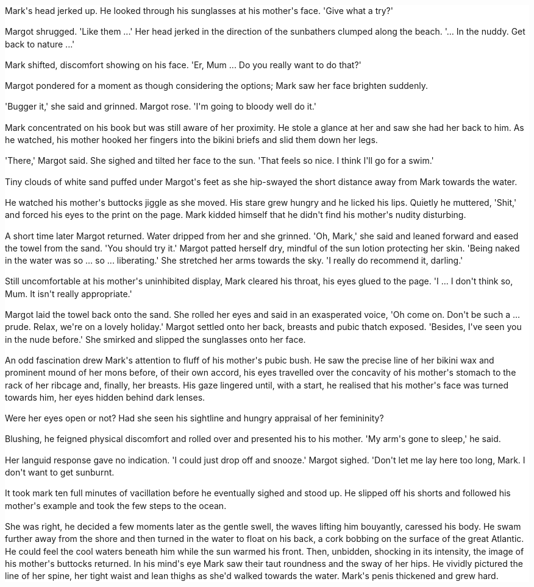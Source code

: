 Mark's head jerked up. He looked through his sunglasses at his mother's face. 'Give what a try?' 

Margot shrugged. 'Like them ...' Her head jerked in the direction of the sunbathers clumped along the beach. '... In the nuddy. Get back to nature ...' 

Mark shifted, discomfort showing on his face. 'Er, Mum ... Do you really want to do that?' 

Margot pondered for a moment as though considering the options; Mark saw her face brighten suddenly. 

'Bugger it,' she said and grinned. Margot rose. 'I'm going to bloody well do it.' 

Mark concentrated on his book but was still aware of her proximity. He stole a glance at her and saw she had her back to him. As he watched, his mother hooked her fingers into the bikini briefs and slid them down her legs. 

'There,' Margot said. She sighed and tilted her face to the sun. 'That feels so nice. I think I'll go for a swim.' 

Tiny clouds of white sand puffed under Margot's feet as she hip-swayed the short distance away from Mark towards the water. 

He watched his mother's buttocks jiggle as she moved. His stare grew hungry and he licked his lips. Quietly he muttered, 'Shit,' and forced his eyes to the print on the page. Mark kidded himself that he didn't find his mother's nudity disturbing. 

A short time later Margot returned. Water dripped from her and she grinned. 'Oh, Mark,' she said and leaned forward and eased the towel from the sand. 'You should try it.' Margot patted herself dry, mindful of the sun lotion protecting her skin. 'Being naked in the water was so ... so ... liberating.' She stretched her arms towards the sky. 'I really do recommend it, darling.' 

Still uncomfortable at his mother's uninhibited display, Mark cleared his throat, his eyes glued to the page. 'I ... I don't think so, Mum. It isn't really appropriate.' 

Margot laid the towel back onto the sand. She rolled her eyes and said in an exasperated voice, 'Oh come on. Don't be such a ... prude. Relax, we're on a lovely holiday.' Margot settled onto her back, breasts and pubic thatch exposed. 'Besides, I've seen you in the nude before.' She smirked and slipped the sunglasses onto her face. 

An odd fascination drew Mark's attention to fluff of his mother's pubic bush. He saw the precise line of her bikini wax and prominent mound of her mons before, of their own accord, his eyes travelled over the concavity of his mother's stomach to the rack of her ribcage and, finally, her breasts. His gaze lingered until, with a start, he realised that his mother's face was turned towards him, her eyes hidden behind dark lenses. 

Were her eyes open or not? Had she seen his sightline and hungry appraisal of her femininity? 

Blushing, he feigned physical discomfort and rolled over and presented his to his mother. 'My arm's gone to sleep,' he said. 

Her languid response gave no indication. 'I could just drop off and snooze.' Margot sighed. 'Don't let me lay here too long, Mark. I don't want to get sunburnt. 

It took mark ten full minutes of vacillation before he eventually sighed and stood up. He slipped off his shorts and followed his mother's example and took the few steps to the ocean. 

She was right, he decided a few moments later as the gentle swell, the waves lifting him bouyantly, caressed his body. He swam further away from the shore and then turned in the water to float on his back, a cork bobbing on the surface of the great Atlantic. He could feel the cool waters beneath him while the sun warmed his front. Then, unbidden, shocking in its intensity, the image of his mother's buttocks returned. In his mind's eye Mark saw their taut roundness and the sway of her hips. He vividly pictured the line of her spine, her tight waist and lean thighs as she'd walked towards the water. Mark's penis thickened and grew hard. 
